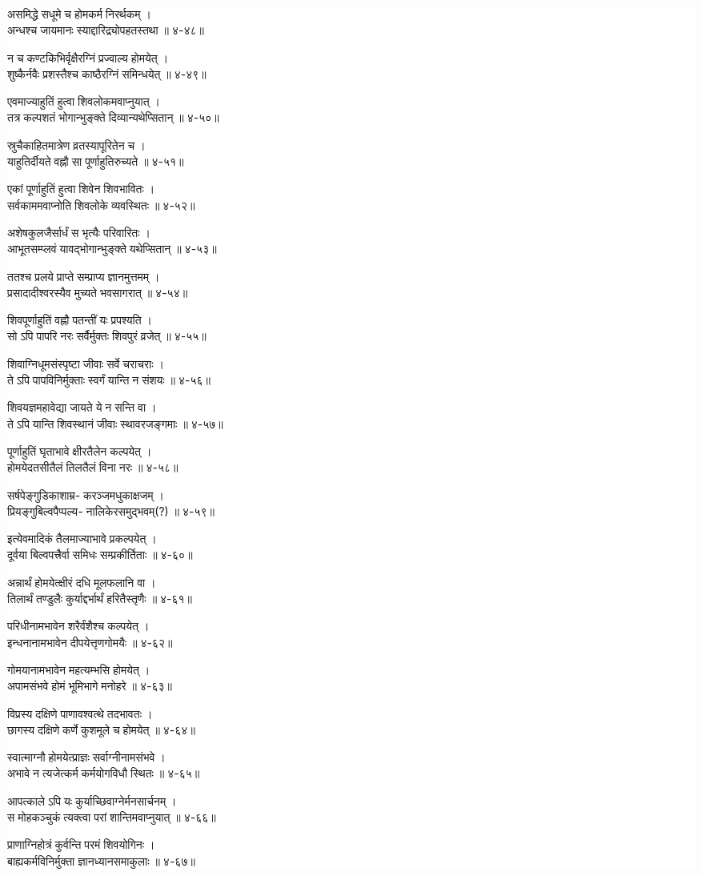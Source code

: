 असमिद्धे सधूमे च होमकर्म निरर्थकम् ।  
अन्धश्च जायमानः स्याद्दारिद्र्योपहतस्तथा ॥ ४-४८॥  
  
न च कण्टकिभिर्वृक्षैरग्निं प्रज्वाल्य होमयेत् ।  
शुष्कैर्नवैः प्रशस्तैश्च काष्ठैरग्निं समिन्धयेत् ॥ ४-४९॥  
  
एवमाज्याहुतिं हुत्वा शिवलोकमवाप्नुयात् ।  
तत्र कल्पशतं भोगान्भुङ्क्ते दिव्यान्यथेप्सितान् ॥ ४-५०॥  
  
स्रुचैकाहितमात्रेण व्रतस्यापूरितेन च ।  
याहुतिर्दीयते वह्नौ सा पूर्णाहुतिरुच्यते ॥ ४-५१॥  
  
एकां पूर्णाहुतिं हुत्वा शिवेन शिवभावितः ।  
सर्वकाममवाप्नोति शिवलोके व्यवस्थितः ॥ ४-५२॥  
  
अशेषकुलजैर्सार्धं स भृत्यैः परिवारितः ।  
आभूतसम्प्लवं यावद्भोगान्भुङ्क्ते यथेप्सितान् ॥ ४-५३॥  
  
ततश्च प्रलये प्राप्ते सम्प्राप्य ज्ञानमुत्तमम् ।  
प्रसादादीश्वरस्यैव मुच्यते भवसागरात् ॥ ४-५४॥  
  
शिवपूर्णाहुतिं वह्नौ पतन्तीं यः प्रपश्यति ।  
सो ऽपि पापरि नरः सर्वैर्मुक्तः शिवपुरं व्रजेत् ॥ ४-५५॥  
  
शिवाग्निधूमसंस्पृष्टा जीवाः सर्वे चराचराः ।  
ते ऽपि पापविनिर्मुक्ताः स्वर्गं यान्ति न संशयः ॥ ४-५६॥  
  
शिवयज्ञमहावेद्या जायते ये न सन्ति वा ।  
ते ऽपि यान्ति शिवस्थानं जीवाः स्थावरजङ्गमाः ॥ ४-५७॥  
  
पूर्णाहुतिं घृताभावे क्षीरतैलेन कल्पयेत् ।  
होमयेदतसीतैलं तिलतैलं विना नरः ॥ ४-५८॥  
  
सर्षपेङ्गुडिकाशाम्र- करञ्जमधुकाक्षजम् ।  
प्रियङ्गुबिल्वपैप्पल्य- नालिकेरसमुद्भवम्(?) ॥ ४-५९॥  
  
इत्येवमादिकं तैलमाज्याभावे प्रकल्पयेत् ।  
दूर्वया बिल्वपत्त्रैर्वा समिधः सम्प्रकीर्तिताः ॥ ४-६०॥  
  
अन्नार्थं होमयेत्क्षीरं दधि मूलफलानि वा ।  
तिलार्थं तण्डुलैः कुर्याद्दर्भार्थं हरितैस्तृणैः ॥ ४-६१॥  
  
परिधीनामभावेन शरैर्वंशैश्च कल्पयेत् ।  
इन्धनानामभावेन दीपयेत्तृणगोमयैः ॥ ४-६२॥  
  
गोमयानामभावेन महत्यम्भसि होमयेत् ।  
अपामसंभवे होमं भूमिभागे मनोहरे ॥ ४-६३॥  
  
विप्रस्य दक्षिणे पाणावश्वत्थे तदभावतः ।  
छागस्य दक्षिणे कर्णे कुशमूले च होमयेत् ॥ ४-६४॥  
  
स्वात्माग्नौ होमयेत्प्राज्ञः सर्वाग्नीनामसंभवे ।  
अभावे न त्यजेत्कर्म कर्मयोगविधौ स्थितः ॥ ४-६५॥  
  
आपत्काले ऽपि यः कुर्याच्छिवाग्नेर्मनसार्चनम् ।  
स मोहकञ्चुकं त्यक्त्वा परां शान्तिमवाप्नुयात् ॥ ४-६६॥  
  
प्राणाग्निहोत्रं कुर्वन्ति परमं शिवयोगिनः ।  
बाह्यकर्मविनिर्मुक्ता ज्ञानध्यानसमाकुलाः ॥ ४-६७॥  
  